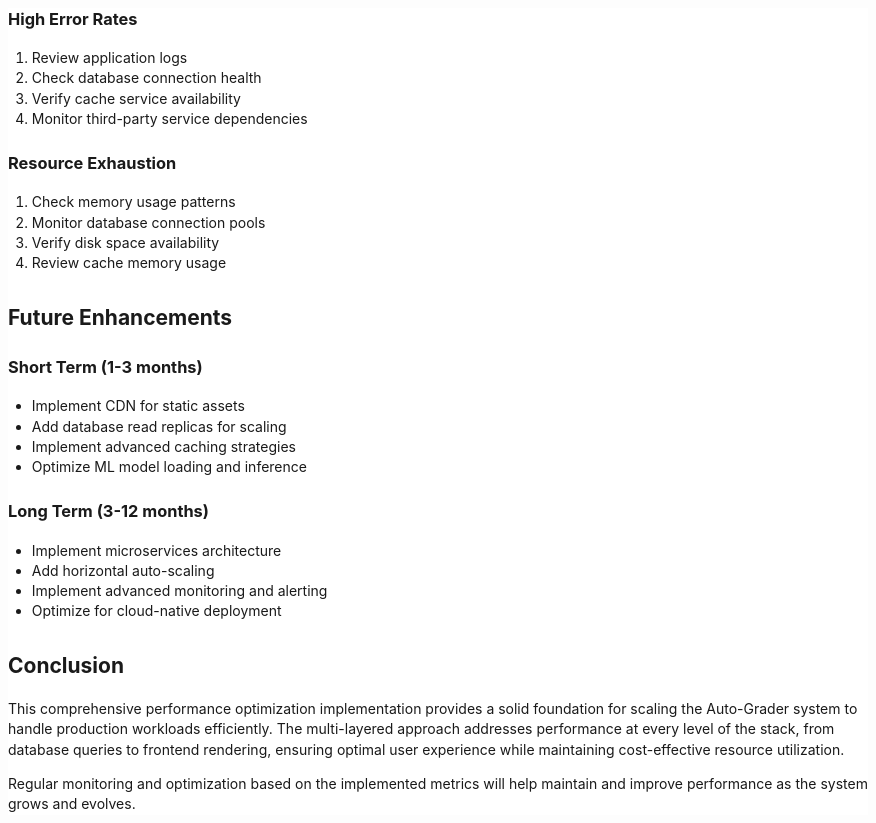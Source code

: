 ### High Error Rates
1. Review application logs
2. Check database connection health
3. Verify cache service availability
4. Monitor third-party service dependencies

### Resource Exhaustion
1. Check memory usage patterns
2. Monitor database connection pools
3. Verify disk space availability
4. Review cache memory usage

## Future Enhancements

### Short Term (1-3 months)
- Implement CDN for static assets
- Add database read replicas for scaling
- Implement advanced caching strategies
- Optimize ML model loading and inference

### Long Term (3-12 months)
- Implement microservices architecture
- Add horizontal auto-scaling
- Implement advanced monitoring and alerting
- Optimize for cloud-native deployment

## Conclusion

This comprehensive performance optimization implementation provides a solid foundation for scaling the Auto-Grader system to handle production workloads efficiently. The multi-layered approach addresses performance at every level of the stack, from database queries to frontend rendering, ensuring optimal user experience while maintaining cost-effective resource utilization.

Regular monitoring and optimization based on the implemented metrics will help maintain and improve performance as the system grows and evolves.

